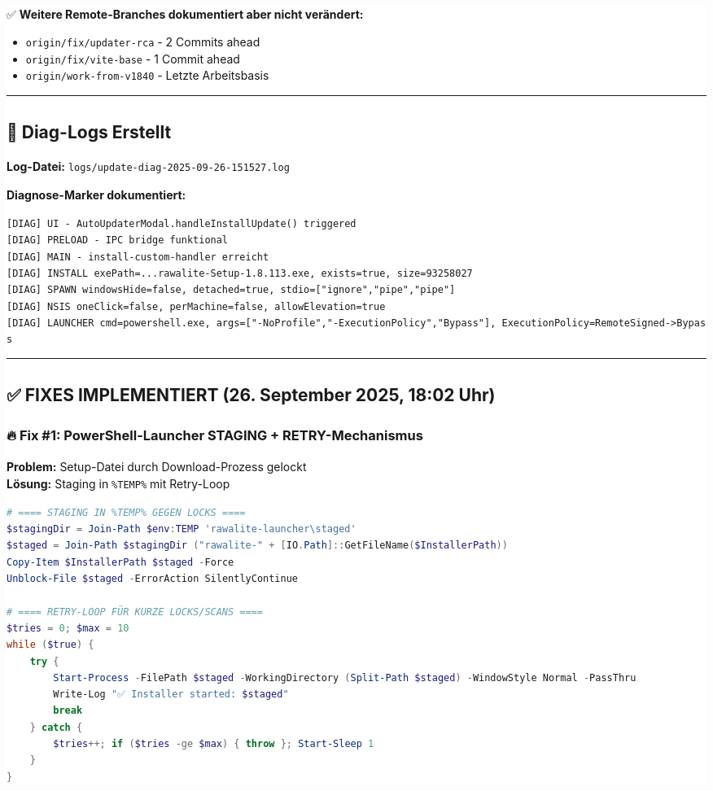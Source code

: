 ✅ **Weitere Remote-Branches dokumentiert aber nicht verändert:**
- `origin/fix/updater-rca` - 2 Commits ahead
- `origin/fix/vite-base` - 1 Commit ahead  
- `origin/work-from-v1840` - Letzte Arbeitsbasis

---

## 📝 Diag-Logs Erstellt

**Log-Datei:** `logs/update-diag-2025-09-26-151527.log`

**Diagnose-Marker dokumentiert:**
```
[DIAG] UI - AutoUpdaterModal.handleInstallUpdate() triggered
[DIAG] PRELOAD - IPC bridge funktional  
[DIAG] MAIN - install-custom-handler erreicht
[DIAG] INSTALL exePath=...rawalite-Setup-1.8.113.exe, exists=true, size=93258027
[DIAG] SPAWN windowsHide=false, detached=true, stdio=["ignore","pipe","pipe"]
[DIAG] NSIS oneClick=false, perMachine=false, allowElevation=true
[DIAG] LAUNCHER cmd=powershell.exe, args=["-NoProfile","-ExecutionPolicy","Bypass"], ExecutionPolicy=RemoteSigned->Bypass
```

---

## ✅ **FIXES IMPLEMENTIERT** (26. September 2025, 18:02 Uhr)

### 🔥 **Fix #1: PowerShell-Launcher STAGING + RETRY-Mechanismus**

**Problem:** Setup-Datei durch Download-Prozess gelockt  
**Lösung:** Staging in `%TEMP%` mit Retry-Loop

```powershell
# ==== STAGING IN %TEMP% GEGEN LOCKS ====
$stagingDir = Join-Path $env:TEMP 'rawalite-launcher\staged'
$staged = Join-Path $stagingDir ("rawalite-" + [IO.Path]::GetFileName($InstallerPath))
Copy-Item $InstallerPath $staged -Force
Unblock-File $staged -ErrorAction SilentlyContinue

# ==== RETRY-LOOP FÜR KURZE LOCKS/SCANS ====
$tries = 0; $max = 10
while ($true) {
    try {
        Start-Process -FilePath $staged -WorkingDirectory (Split-Path $staged) -WindowStyle Normal -PassThru
        Write-Log "✅ Installer started: $staged"
        break
    } catch {
        $tries++; if ($tries -ge $max) { throw }; Start-Sleep 1
    }
}
```
